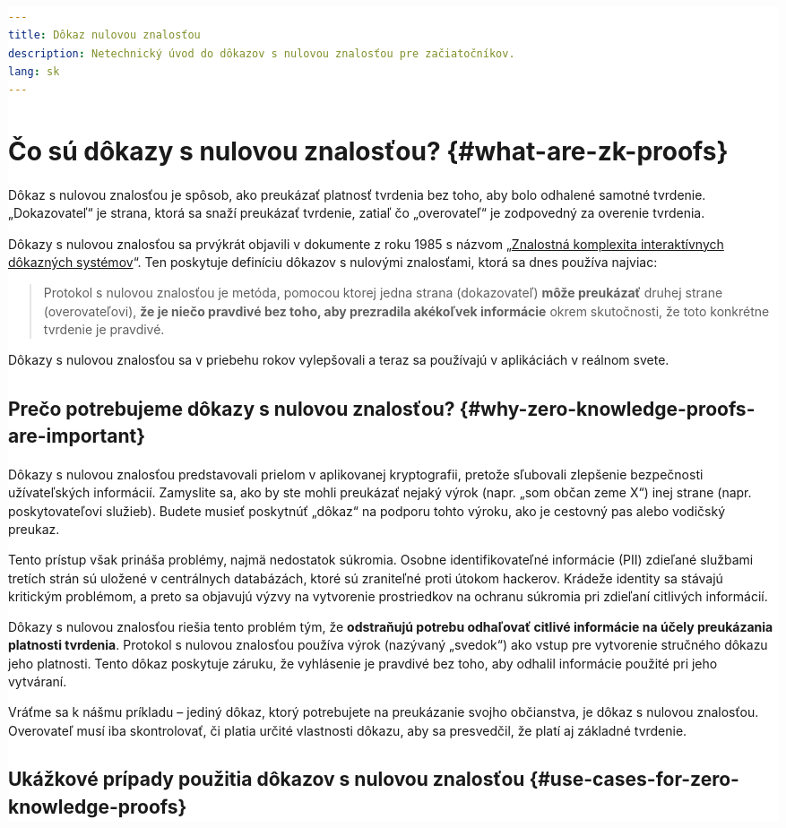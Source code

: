 ```yaml
---
title: Dôkaz nulovou znalosťou
description: Netechnický úvod do dôkazov s nulovou znalosťou pre začiatočníkov.
lang: sk
---
```


# Čo sú dôkazy s nulovou znalosťou? {#what-are-zk-proofs}

Dôkaz s nulovou znalosťou je spôsob, ako preukázať platnosť tvrdenia bez toho, aby bolo odhalené samotné tvrdenie. „Dokazovateľ“ je strana, ktorá sa snaží preukázať tvrdenie, zatiaľ čo „overovateľ“ je zodpovedný za overenie tvrdenia.

Dôkazy s nulovou znalosťou sa prvýkrát objavili v dokumente z roku 1985 s názvom „[Znalostná komplexita interaktívnych dôkazných systémov](http://people.csail.mit.edu/silvio/Selected%20Scientific%20Papers/Proof%20Systems/The_Knowledge_Complexity_Of_Interactive_Proof_Systems.pdf)“. Ten poskytuje definíciu dôkazov s nulovými znalosťami, ktorá sa dnes používa najviac:

> Protokol s nulovou znalosťou je metóda, pomocou ktorej jedna strana (dokazovateľ) **môže preukázať** druhej strane (overovateľovi), **že je niečo pravdivé bez toho, aby prezradila akékoľvek informácie** okrem skutočnosti, že toto konkrétne tvrdenie je pravdivé.

Dôkazy s nulovou znalosťou sa v priebehu rokov vylepšovali a teraz sa používajú v aplikáciách v reálnom svete.

<YouTube id="fOGdb1CTu5c" />

## Prečo potrebujeme dôkazy s nulovou znalosťou? {#why-zero-knowledge-proofs-are-important}

Dôkazy s nulovou znalosťou predstavovali prielom v aplikovanej kryptografii, pretože sľubovali zlepšenie bezpečnosti užívateľských informácií. Zamyslite sa, ako by ste mohli preukázať nejaký výrok (napr. „som občan zeme X“) inej strane (napr. poskytovateľovi služieb). Budete musieť poskytnúť „dôkaz“ na podporu tohto výroku, ako je cestovný pas alebo vodičský preukaz.

Tento prístup však prináša problémy, najmä nedostatok súkromia. Osobne identifikovateľné informácie (PII) zdieľané službami tretích strán sú uložené v centrálnych databázách, ktoré sú zraniteľné proti útokom hackerov. Krádeže identity sa stávajú kritickým problémom, a preto sa objavujú výzvy na vytvorenie prostriedkov na ochranu súkromia pri zdieľaní citlivých informácií.

Dôkazy s nulovou znalosťou riešia tento problém tým, že **odstraňujú potrebu odhaľovať citlivé informácie na účely preukázania platnosti tvrdenia**. Protokol s nulovou znalosťou používa výrok (nazývaný „svedok“) ako vstup pre vytvorenie stručného dôkazu jeho platnosti. Tento dôkaz poskytuje záruku, že vyhlásenie je pravdivé bez toho, aby odhalil informácie použité pri jeho vytváraní.

Vráťme sa k nášmu príkladu – jediný dôkaz, ktorý potrebujete na preukázanie svojho občianstva, je dôkaz s nulovou znalosťou. Overovateľ musí iba skontrolovať, či platia určité vlastnosti dôkazu, aby sa presvedčil, že platí aj základné tvrdenie.

## Ukážkové prípady použitia dôkazov s nulovou znalosťou {#use-cases-for-zero-knowledge-proofs}
